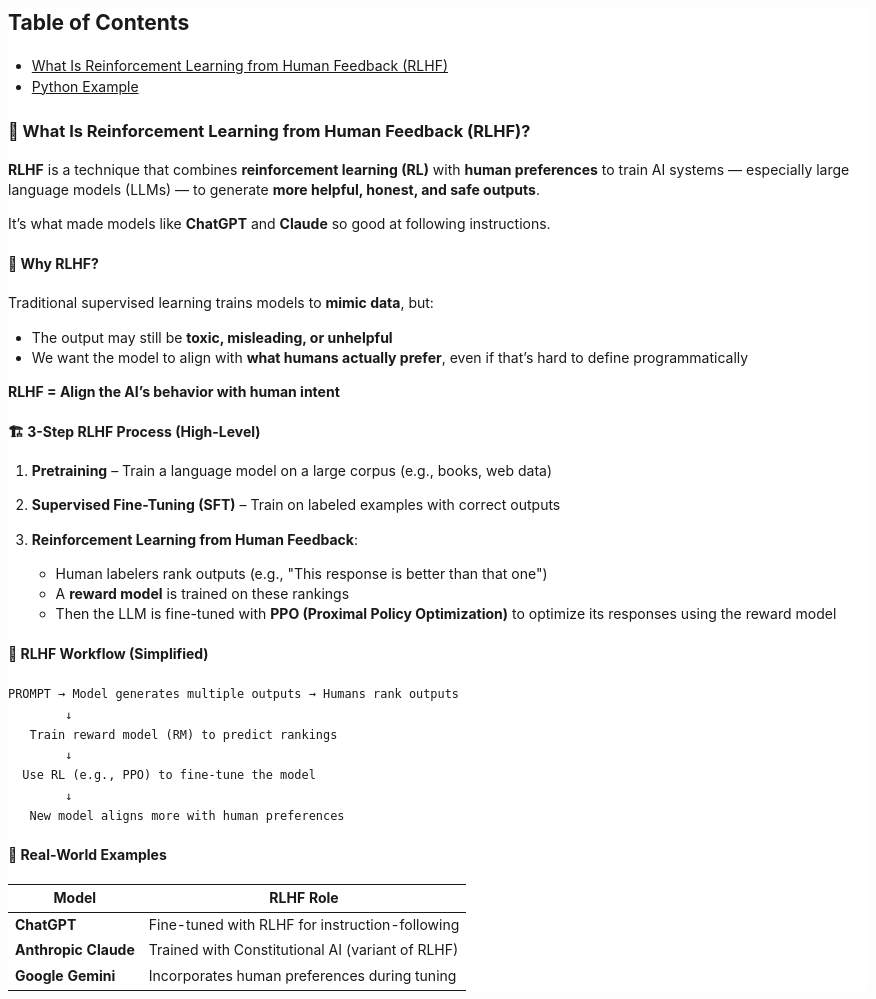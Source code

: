 ## Table of Contents
- [What Is Reinforcement Learning from Human Feedback (RLHF)](#-what-is-reinforcement-learning-from-human-feedback-rlhf)
- [Python Example](#python-example)


### 🧠 What Is **Reinforcement Learning from Human Feedback (RLHF)?**

**RLHF** is a technique that combines **reinforcement learning (RL)** with **human preferences** to train AI systems — especially large language models (LLMs) — to generate **more helpful, honest, and safe outputs**.

It’s what made models like **ChatGPT** and **Claude** so good at following instructions.

#### 🧩 Why RLHF?

Traditional supervised learning trains models to **mimic data**, but:

* The output may still be **toxic, misleading, or unhelpful**
* We want the model to align with **what humans actually prefer**, even if that’s hard to define programmatically

**RLHF = Align the AI’s behavior with human intent**

#### 🏗️ 3-Step RLHF Process (High-Level)

1. **Pretraining** – Train a language model on a large corpus (e.g., books, web data)
2. **Supervised Fine-Tuning (SFT)** – Train on labeled examples with correct outputs
3. **Reinforcement Learning from Human Feedback**:

   * Human labelers rank outputs (e.g., "This response is better than that one")
   * A **reward model** is trained on these rankings
   * Then the LLM is fine-tuned with **PPO (Proximal Policy Optimization)** to optimize its responses using the reward model

#### 🔁 RLHF Workflow (Simplified)

```text
PROMPT → Model generates multiple outputs → Humans rank outputs
        ↓
   Train reward model (RM) to predict rankings
        ↓
  Use RL (e.g., PPO) to fine-tune the model
        ↓
   New model aligns more with human preferences
```

#### 🧠 Real-World Examples

| Model                | RLHF Role                                        |
| -------------------- | ------------------------------------------------ |
| **ChatGPT**          | Fine-tuned with RLHF for instruction-following   |
| **Anthropic Claude** | Trained with Constitutional AI (variant of RLHF) |
| **Google Gemini**    | Incorporates human preferences during tuning     |
